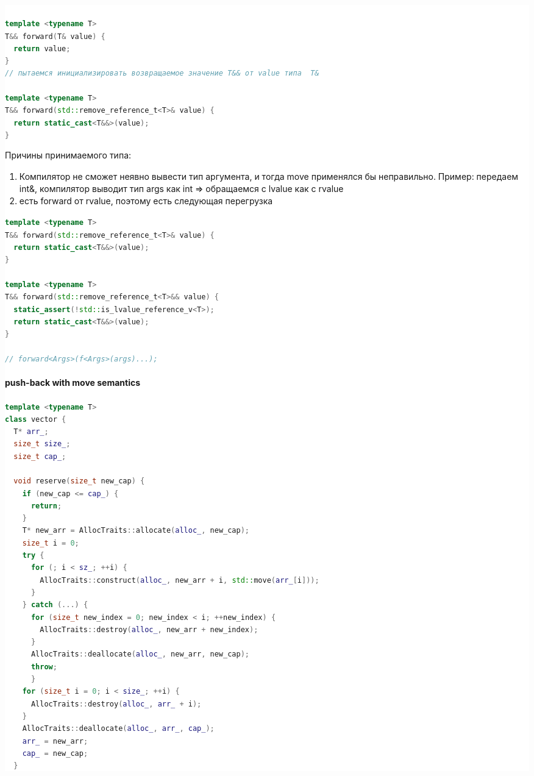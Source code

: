 ```c++

template <typename T>
T&& forward(T& value) {
  return value;
}
// пытаемся инициализировать возвращаемое значение T&& от value типа  T&

template <typename T>
T&& forward(std::remove_reference_t<T>& value) {
  return static_cast<T&&>(value);
}
```
Причины принимаемого типа:
1. Компилятор не сможет неявно вывести тип аргумента, и тогда move применялся бы неправильно. Пример: передаем int&, компилятор выводит тип args как int => обращаемся с lvalue как с rvalue
2. есть forward от rvalue, поэтому есть следующая перегрузка

```c++
template <typename T>
T&& forward(std::remove_reference_t<T>& value) {
  return static_cast<T&&>(value);
}

template <typename T>
T&& forward(std::remove_reference_t<T>&& value) {
  static_assert(!std::is_lvalue_reference_v<T>);
  return static_cast<T&&>(value);
}

// forward<Args>(f<Args>(args)...);
```
#### push-back with move semantics
```c++
template <typename T>
class vector {
  T* arr_;
  size_t size_;
  size_t cap_;
  
  void reserve(size_t new_cap) {
    if (new_cap <= cap_) {
      return;
    }
    T* new_arr = AllocTraits::allocate(alloc_, new_cap);
    size_t i = 0;
    try {
      for (; i < sz_; ++i) {
        AllocTraits::construct(alloc_, new_arr + i, std::move(arr_[i]));
      }
    } catch (...) {
      for (size_t new_index = 0; new_index < i; ++new_index) {
        AllocTraits::destroy(alloc_, new_arr + new_index);
      }
      AllocTraits::deallocate(alloc_, new_arr, new_cap);
      throw;
      }
    for (size_t i = 0; i < size_; ++i) {
      AllocTraits::destroy(alloc_, arr_ + i);
    }
    AllocTraits::deallocate(alloc_, arr_, cap_);
    arr_ = new_arr;
    cap_ = new_cap;
  }

```